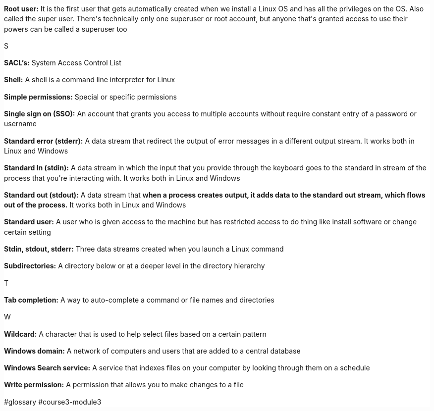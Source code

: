 **Root user:** It is the first user that gets automatically created when we install a Linux OS and has all the privileges on the OS. Also called the super user. There's technically only one superuser or root account, but anyone that's granted access to use their powers can be called a superuser too

S

**SACL’s:** System Access Control List

**Shell:** A shell is a command line interpreter for Linux

**Simple permissions:** Special or specific permissions

**Single sign on (SSO):** An account that grants you access to multiple accounts without require constant entry of a password or username

**Standard error (stderr):** A data stream that redirect the output of error messages in a different output stream. It works both in Linux and Windows

**Standard In (stdin):** A data stream in which the input that you provide through the keyboard goes to the standard in stream of the process that you're interacting with. It works both in Linux and Windows

**Standard out (stdout):** A data stream that **when a process creates output, it adds data to the standard out stream, which flows out of the process.** It works both in Linux and Windows

**Standard user:** A user who is given access to the machine but has restricted access to do thing like install software or change certain setting

**Stdin, stdout, stderr:** Three data streams created when you launch a Linux command

**Subdirectories:** A directory below or at a deeper level in the directory hierarchy

T

**Tab completion:** A way to auto-complete a command or file names and directories

W

**Wildcard:** A character that is used to help select files based on a certain pattern

**Windows domain:** A network of computers and users that are added to a central database

**Windows Search service:** A service that indexes files on your computer by looking through them on a schedule

**Write permission:** A permission that allows you to make changes to a file

#glossary #course3-module3 